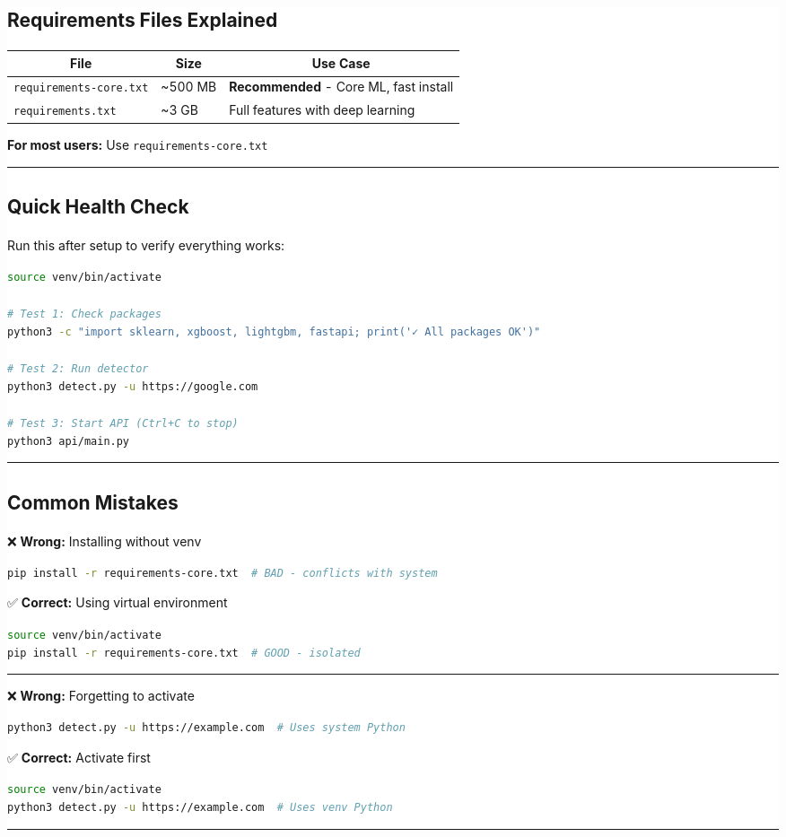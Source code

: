 
## Requirements Files Explained

| File | Size | Use Case |
|------|------|----------|
| `requirements-core.txt` | ~500 MB | **Recommended** - Core ML, fast install |
| `requirements.txt` | ~3 GB | Full features with deep learning |

**For most users:** Use `requirements-core.txt`

---

## Quick Health Check

Run this after setup to verify everything works:

```bash
source venv/bin/activate

# Test 1: Check packages
python3 -c "import sklearn, xgboost, lightgbm, fastapi; print('✓ All packages OK')"

# Test 2: Run detector
python3 detect.py -u https://google.com

# Test 3: Start API (Ctrl+C to stop)
python3 api/main.py
```

---

## Common Mistakes

❌ **Wrong:** Installing without venv
```bash
pip install -r requirements-core.txt  # BAD - conflicts with system
```

✅ **Correct:** Using virtual environment
```bash
source venv/bin/activate
pip install -r requirements-core.txt  # GOOD - isolated
```

---

❌ **Wrong:** Forgetting to activate
```bash
python3 detect.py -u https://example.com  # Uses system Python
```

✅ **Correct:** Activate first
```bash
source venv/bin/activate
python3 detect.py -u https://example.com  # Uses venv Python
```

---